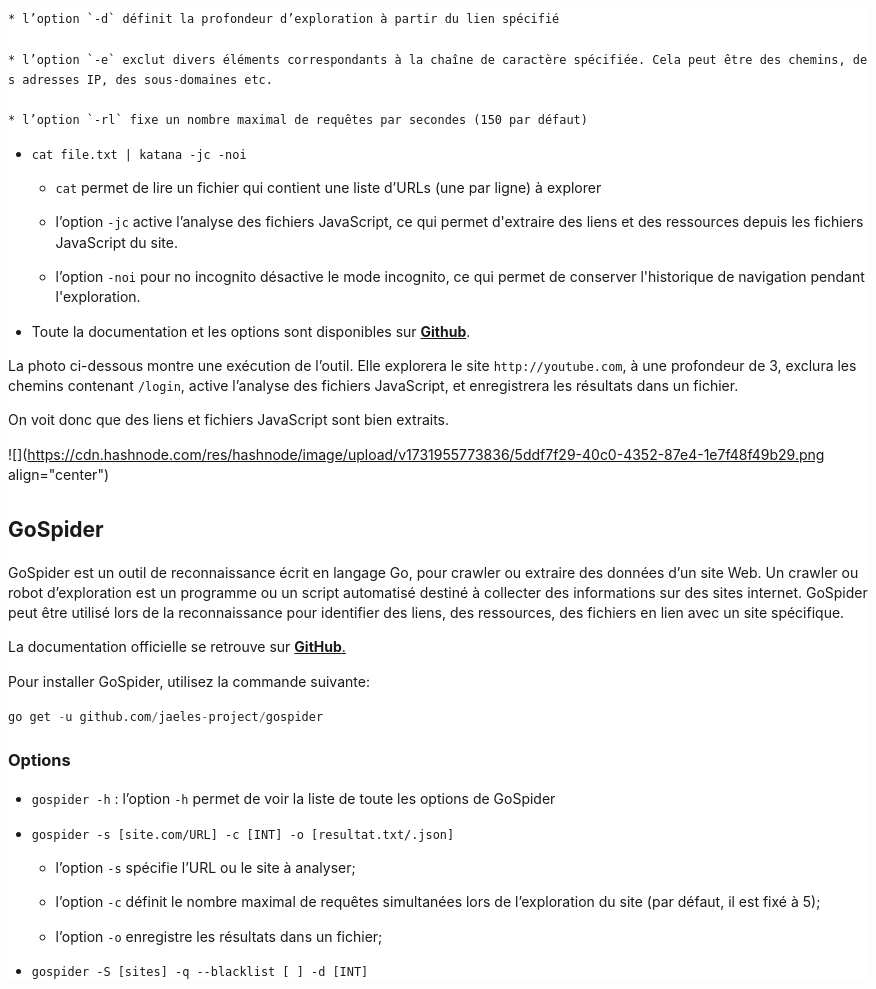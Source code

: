     * l’option `-d` définit la profondeur d’exploration à partir du lien spécifié
        
    * l’option `-e` exclut divers éléments correspondants à la chaîne de caractère spécifiée. Cela peut être des chemins, des adresses IP, des sous-domaines etc.
        
    * l’option `-rl` fixe un nombre maximal de requêtes par secondes (150 par défaut)
        
* `cat file.txt | katana -jc -noi`
    
    * `cat` permet de lire un fichier qui contient une liste d’URLs (une par ligne) à explorer
        
    * l’option `-jc` active l’analyse des fichiers JavaScript, ce qui permet d'extraire des liens et des ressources depuis les fichiers JavaScript du site.
        
    * l’option `-noi` pour no incognito désactive le mode incognito, ce qui permet de conserver l'historique de navigation pendant l'exploration.
        
* Toute la documentation et les options sont disponibles sur [**Github**](https://github.com/projectdiscovery/katana?tab=readme-ov-file#running-katana).
    

La photo ci-dessous montre une exécution de l’outil. Elle explorera le site `http://youtube.com`, à une profondeur de 3, exclura les chemins contenant `/login`, active l’analyse des fichiers JavaScript, et enregistrera les résultats dans un fichier.

On voit donc que des liens et fichiers JavaScript sont bien extraits.

![](https://cdn.hashnode.com/res/hashnode/image/upload/v1731955773836/5ddf7f29-40c0-4352-87e4-1e7f48f49b29.png align="center")

## GoSpider

GoSpider est un outil de reconnaissance écrit en langage Go, pour crawler ou extraire des données d’un site Web. Un crawler ou robot d’exploration est un programme ou un script automatisé destiné à collecter des informations sur des sites internet. GoSpider peut être utilisé lors de la reconnaissance pour identifier des liens, des ressources, des fichiers en lien avec un site spécifique.

La documentation officielle se retrouve sur [**GitHub**.](https://github.com/jaeles-project/gospider)

Pour installer GoSpider, utilisez la commande suivante:

```python
go get -u github.com/jaeles-project/gospider
```

### Options

* `gospider -h` : l’option `-h` permet de voir la liste de toute les options de GoSpider
    
* `gospider -s [site.com/URL] -c [INT] -o [resultat.txt/.json]`
    
    * l’option `-s` spécifie l’URL ou le site à analyser;
        
    * l’option `-c` définit le nombre maximal de requêtes simultanées lors de l’exploration du site (par défaut, il est fixé à 5);
        
    * l’option `-o` enregistre les résultats dans un fichier;
        
* `gospider -S [sites] -q --blacklist [ ] -d [INT]`
    